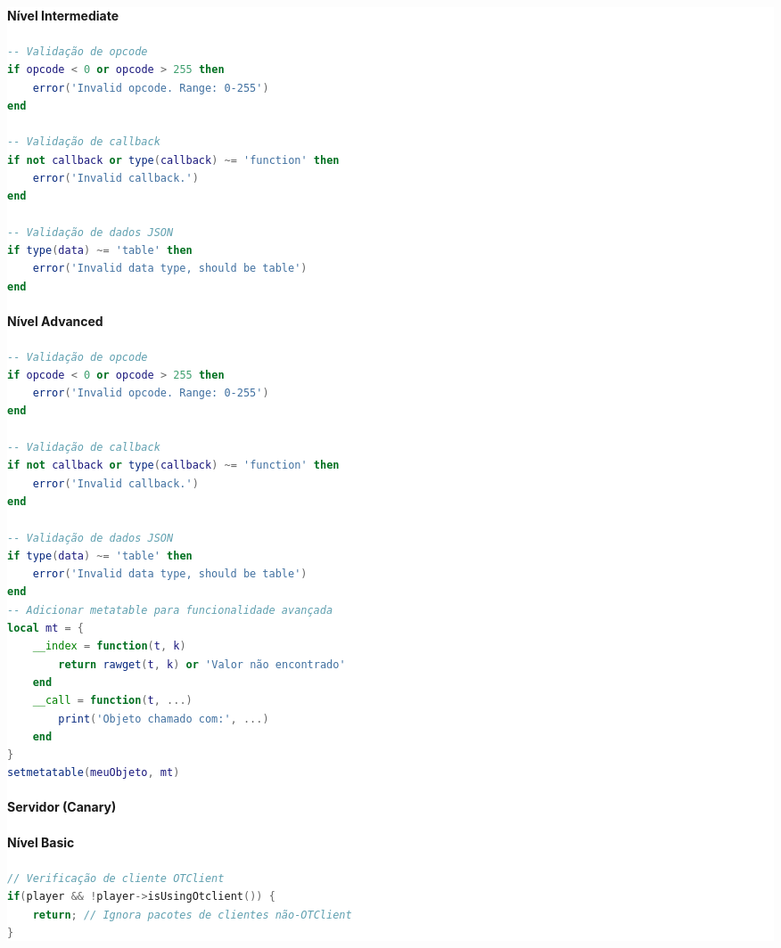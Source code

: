 #### Nível Intermediate
```lua
-- Validação de opcode
if opcode < 0 or opcode > 255 then
    error('Invalid opcode. Range: 0-255')
end

-- Validação de callback
if not callback or type(callback) ~= 'function' then
    error('Invalid callback.')
end

-- Validação de dados JSON
if type(data) ~= 'table' then
    error('Invalid data type, should be table')
end
```

#### Nível Advanced
```lua
-- Validação de opcode
if opcode < 0 or opcode > 255 then
    error('Invalid opcode. Range: 0-255')
end

-- Validação de callback
if not callback or type(callback) ~= 'function' then
    error('Invalid callback.')
end

-- Validação de dados JSON
if type(data) ~= 'table' then
    error('Invalid data type, should be table')
end
-- Adicionar metatable para funcionalidade avançada
local mt = {
    __index = function(t, k)
        return rawget(t, k) or 'Valor não encontrado'
    end
    __call = function(t, ...)
        print('Objeto chamado com:', ...)
    end
}
setmetatable(meuObjeto, mt)
```

#### **Servidor (Canary)**
#### Nível Basic
```cpp
// Verificação de cliente OTClient
if(player && !player->isUsingOtclient()) {
    return; // Ignora pacotes de clientes não-OTClient
}
```
